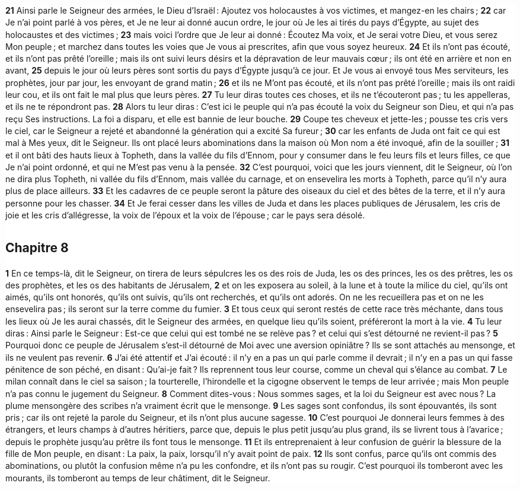 **21** Ainsi parle le Seigneur des armées, le Dieu d’Israël : Ajoutez vos holocaustes à vos victimes, et mangez-en les chairs ;
**22** car Je n’ai point parlé à vos pères, et Je ne leur ai donné aucun ordre, le jour où Je les ai tirés du pays d’Égypte, au sujet des holocaustes et des victimes ;
**23** mais voici l’ordre que Je leur ai donné : Écoutez Ma voix, et Je serai votre Dieu, et vous serez Mon peuple ; et marchez dans toutes les voies que Je vous ai prescrites, afin que vous soyez heureux.
**24** Et ils n’ont pas écouté, et ils n’ont pas prêté l’oreille ; mais ils ont suivi leurs désirs et la dépravation de leur mauvais cœur ; ils ont été en arrière et non en avant,
**25** depuis le jour où leurs pères sont sortis du pays d’Égypte jusqu’à ce jour. Et Je vous ai envoyé tous Mes serviteurs, les prophètes, jour par jour, les envoyant de grand matin ;
**26** et ils ne M’ont pas écouté, et ils n’ont pas prêté l’oreille ; mais ils ont raidi leur cou, et ils ont fait le mal plus que leurs pères.
**27** Tu leur diras toutes ces choses, et ils ne t’écouteront pas ; tu les appelleras, et ils ne te répondront pas.
**28** Alors tu leur diras : C’est ici le peuple qui n’a pas écouté la voix du Seigneur son Dieu, et qui n’a pas reçu Ses instructions. La foi a disparu, et elle est bannie de leur bouche.
**29** Coupe tes cheveux et jette-les ; pousse tes cris vers le ciel, car le Seigneur a rejeté et abandonné la génération qui a excité Sa fureur ;
**30** car les enfants de Juda ont fait ce qui est mal à Mes yeux, dit le Seigneur. Ils ont placé leurs abominations dans la maison où Mon nom a été invoqué, afin de la souiller ;
**31** et il ont bâti des hauts lieux à Topheth, dans la vallée du fils d’Ennom, pour y consumer dans le feu leurs fils et leurs filles, ce que Je n’ai point ordonné, et qui ne M’est pas venu à la pensée.
**32** C’est pourquoi, voici que les jours viennent, dit le Seigneur, où l’on ne dira plus Topheth, ni vallée du fils d’Ennom, mais vallée du carnage, et on ensevelira les morts à Topheth, parce qu’il n’y aura plus de place ailleurs.
**33** Et les cadavres de ce peuple seront la pâture des oiseaux du ciel et des bêtes de la terre, et il n’y aura personne pour les chasser.
**34** Et Je ferai cesser dans les villes de Juda et dans les places publiques de Jérusalem, les cris de joie et les cris d’allégresse, la voix de l’époux et la voix de l’épouse ; car le pays sera désolé.

## Chapitre 8

**1** En ce temps-là, dit le Seigneur, on tirera de leurs sépulcres les os des rois de Juda, les os des princes, les os des prêtres, les os des prophètes, et les os des habitants de Jérusalem,
**2** et on les exposera au soleil, à la lune et à toute la milice du ciel, qu’ils ont aimés, qu’ils ont honorés, qu’ils ont suivis, qu’ils ont recherchés, et qu’ils ont adorés. On ne les recueillera pas et on ne les ensevelira pas ; ils seront sur la terre comme du fumier.
**3** Et tous ceux qui seront restés de cette race très méchante, dans tous les lieux où Je les aurai chassés, dit le Seigneur des armées, en quelque lieu qu’ils soient, préféreront la mort à la vie.
**4** Tu leur diras : Ainsi parle le Seigneur : Est-ce que celui qui est tombé ne se relève pas ? et celui qui s’est détourné ne revient-il pas ?
**5** Pourquoi donc ce peuple de Jérusalem s’est-il détourné de Moi avec une aversion opiniâtre ? Ils se sont attachés au mensonge, et ils ne veulent pas revenir.
**6** J’ai été attentif et J’ai écouté : il n’y en a pas un qui parle comme il devrait ; il n’y en a pas un qui fasse pénitence de son péché, en disant : Qu’ai-je fait ? Ils reprennent tous leur course, comme un cheval qui s’élance au combat.
**7** Le milan connaît dans le ciel sa saison ; la tourterelle, l’hirondelle et la cigogne observent le temps de leur arrivée ; mais Mon peuple n’a pas connu le jugement du Seigneur.
**8** Comment dites-vous : Nous sommes sages, et la loi du Seigneur est avec nous ? La plume mensongère des scribes n’a vraiment écrit que le mensonge.
**9** Les sages sont confondus, ils sont épouvantés, ils sont pris ; car ils ont rejeté la parole du Seigneur, et ils n’ont plus aucune sagesse.
**10** C’est pourquoi Je donnerai leurs femmes à des étrangers, et leurs champs à d’autres héritiers, parce que, depuis le plus petit jusqu’au plus grand, ils se livrent tous à l’avarice ; depuis le prophète jusqu’au prêtre ils font tous le mensonge.
**11** Et ils entreprenaient à leur confusion de guérir la blessure de la fille de Mon peuple, en disant : La paix, la paix, lorsqu’il n’y avait point de paix.
**12** Ils sont confus, parce qu’ils ont commis des abominations, ou plutôt la confusion même n’a pu les confondre, et ils n’ont pas su rougir. C’est pourquoi ils tomberont avec les mourants, ils tomberont au temps de leur châtiment, dit le Seigneur.